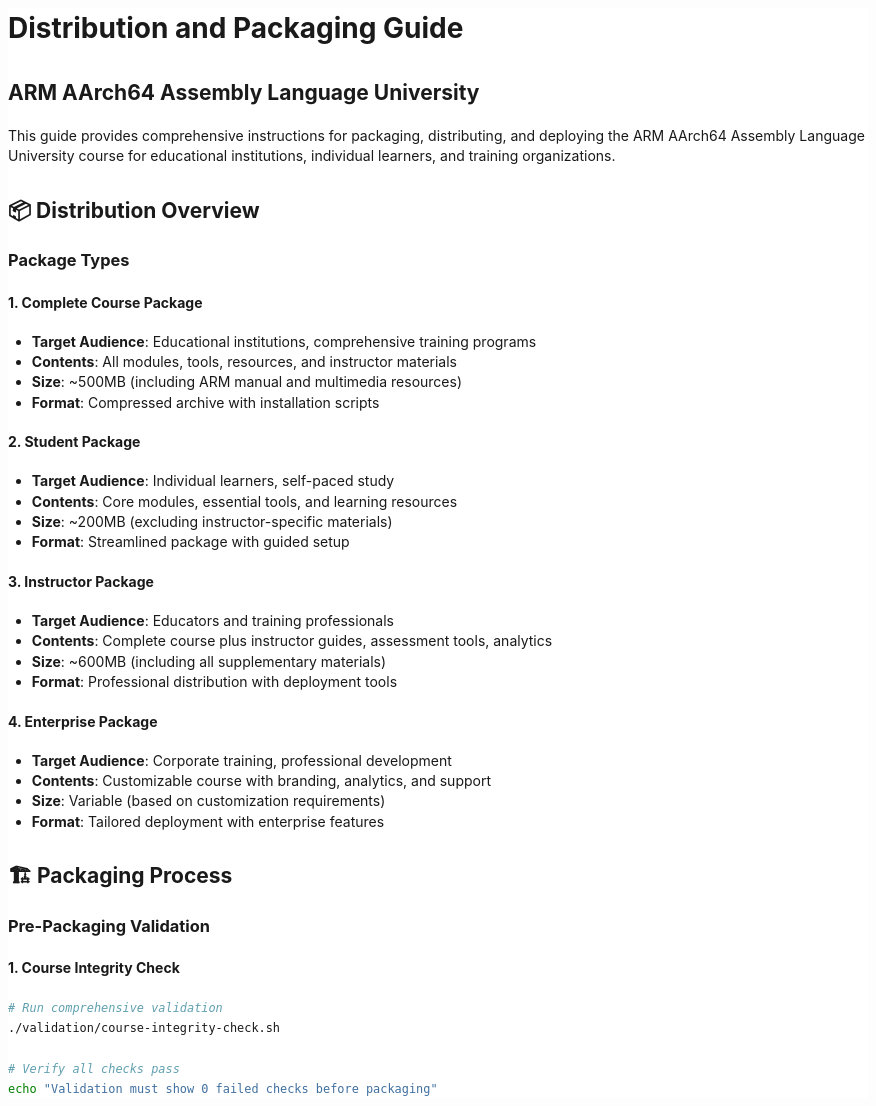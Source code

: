 # Distribution and Packaging Guide
## ARM AArch64 Assembly Language University

This guide provides comprehensive instructions for packaging, distributing, and deploying the ARM AArch64 Assembly Language University course for educational institutions, individual learners, and training organizations.

## 📦 Distribution Overview

### Package Types

#### 1. Complete Course Package
- **Target Audience**: Educational institutions, comprehensive training programs
- **Contents**: All modules, tools, resources, and instructor materials
- **Size**: ~500MB (including ARM manual and multimedia resources)
- **Format**: Compressed archive with installation scripts

#### 2. Student Package
- **Target Audience**: Individual learners, self-paced study
- **Contents**: Core modules, essential tools, and learning resources
- **Size**: ~200MB (excluding instructor-specific materials)
- **Format**: Streamlined package with guided setup

#### 3. Instructor Package
- **Target Audience**: Educators and training professionals
- **Contents**: Complete course plus instructor guides, assessment tools, analytics
- **Size**: ~600MB (including all supplementary materials)
- **Format**: Professional distribution with deployment tools

#### 4. Enterprise Package
- **Target Audience**: Corporate training, professional development
- **Contents**: Customizable course with branding, analytics, and support
- **Size**: Variable (based on customization requirements)
- **Format**: Tailored deployment with enterprise features

## 🏗️ Packaging Process

### Pre-Packaging Validation

#### 1. Course Integrity Check
```bash
# Run comprehensive validation
./validation/course-integrity-check.sh

# Verify all checks pass
echo "Validation must show 0 failed checks before packaging"
```
